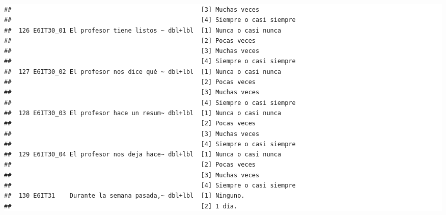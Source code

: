     ##                                                    [3] Muchas veces          
    ##                                                    [4] Siempre o casi siempre
    ##  126 E6IT30_01 El profesor tiene listos ~ dbl+lbl  [1] Nunca o casi nunca    
    ##                                                    [2] Pocas veces           
    ##                                                    [3] Muchas veces          
    ##                                                    [4] Siempre o casi siempre
    ##  127 E6IT30_02 El profesor nos dice qué ~ dbl+lbl  [1] Nunca o casi nunca    
    ##                                                    [2] Pocas veces           
    ##                                                    [3] Muchas veces          
    ##                                                    [4] Siempre o casi siempre
    ##  128 E6IT30_03 El profesor hace un resum~ dbl+lbl  [1] Nunca o casi nunca    
    ##                                                    [2] Pocas veces           
    ##                                                    [3] Muchas veces          
    ##                                                    [4] Siempre o casi siempre
    ##  129 E6IT30_04 El profesor nos deja hace~ dbl+lbl  [1] Nunca o casi nunca    
    ##                                                    [2] Pocas veces           
    ##                                                    [3] Muchas veces          
    ##                                                    [4] Siempre o casi siempre
    ##  130 E6IT31    Durante la semana pasada,~ dbl+lbl  [1] Ninguno.              
    ##                                                    [2] 1 día.                
